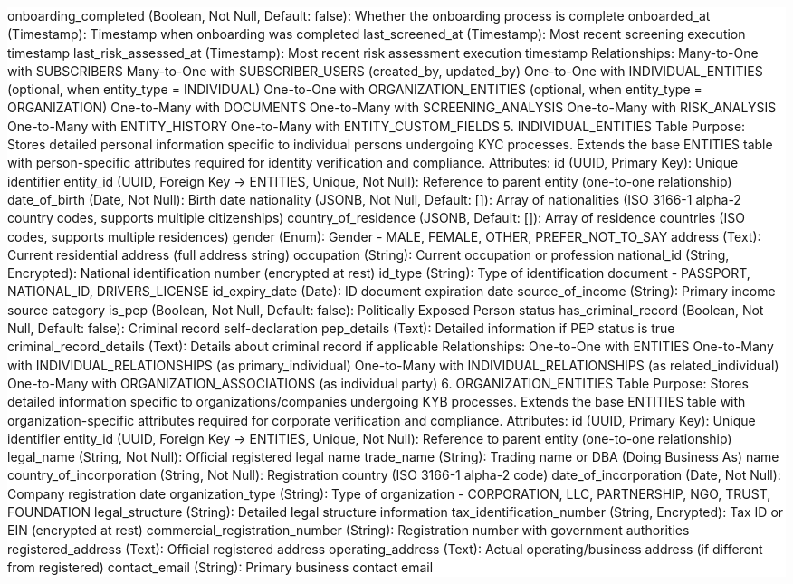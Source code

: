 onboarding_completed (Boolean, Not Null, Default: false): Whether the onboarding process is complete
onboarded_at (Timestamp): Timestamp when onboarding was completed
last_screened_at (Timestamp): Most recent screening execution timestamp
last_risk_assessed_at (Timestamp): Most recent risk assessment execution timestamp
Relationships:
Many-to-One with SUBSCRIBERS
Many-to-One with SUBSCRIBER_USERS (created_by, updated_by)
One-to-One with INDIVIDUAL_ENTITIES (optional, when entity_type = INDIVIDUAL)
One-to-One with ORGANIZATION_ENTITIES (optional, when entity_type = ORGANIZATION)
One-to-Many with DOCUMENTS
One-to-Many with SCREENING_ANALYSIS
One-to-Many with RISK_ANALYSIS
One-to-Many with ENTITY_HISTORY
One-to-Many with ENTITY_CUSTOM_FIELDS
5. INDIVIDUAL_ENTITIES Table
Purpose: Stores detailed personal information specific to individual persons undergoing KYC processes. Extends the base ENTITIES table with person-specific attributes required for identity verification and compliance.
Attributes:
id (UUID, Primary Key): Unique identifier
entity_id (UUID, Foreign Key → ENTITIES, Unique, Not Null): Reference to parent entity (one-to-one relationship)
date_of_birth (Date, Not Null): Birth date
nationality (JSONB, Not Null, Default: []): Array of nationalities (ISO 3166-1 alpha-2 country codes, supports multiple citizenships)
country_of_residence (JSONB, Default: []): Array of residence countries (ISO codes, supports multiple residences)
gender (Enum): Gender - MALE, FEMALE, OTHER, PREFER_NOT_TO_SAY
address (Text): Current residential address (full address string)
occupation (String): Current occupation or profession
national_id (String, Encrypted): National identification number (encrypted at rest)
id_type (String): Type of identification document - PASSPORT, NATIONAL_ID, DRIVERS_LICENSE
id_expiry_date (Date): ID document expiration date
source_of_income (String): Primary income source category
is_pep (Boolean, Not Null, Default: false): Politically Exposed Person status
has_criminal_record (Boolean, Not Null, Default: false): Criminal record self-declaration
pep_details (Text): Detailed information if PEP status is true
criminal_record_details (Text): Details about criminal record if applicable
Relationships:
One-to-One with ENTITIES
One-to-Many with INDIVIDUAL_RELATIONSHIPS (as primary_individual)
One-to-Many with INDIVIDUAL_RELATIONSHIPS (as related_individual)
One-to-Many with ORGANIZATION_ASSOCIATIONS (as individual party)
6. ORGANIZATION_ENTITIES Table
Purpose: Stores detailed information specific to organizations/companies undergoing KYB processes. Extends the base ENTITIES table with organization-specific attributes required for corporate verification and compliance.
Attributes:
id (UUID, Primary Key): Unique identifier
entity_id (UUID, Foreign Key → ENTITIES, Unique, Not Null): Reference to parent entity (one-to-one relationship)
legal_name (String, Not Null): Official registered legal name
trade_name (String): Trading name or DBA (Doing Business As) name
country_of_incorporation (String, Not Null): Registration country (ISO 3166-1 alpha-2 code)
date_of_incorporation (Date, Not Null): Company registration date
organization_type (String): Type of organization - CORPORATION, LLC, PARTNERSHIP, NGO, TRUST, FOUNDATION
legal_structure (String): Detailed legal structure information
tax_identification_number (String, Encrypted): Tax ID or EIN (encrypted at rest)
commercial_registration_number (String): Registration number with government authorities
registered_address (Text): Official registered address
operating_address (Text): Actual operating/business address (if different from registered)
contact_email (String): Primary business contact email